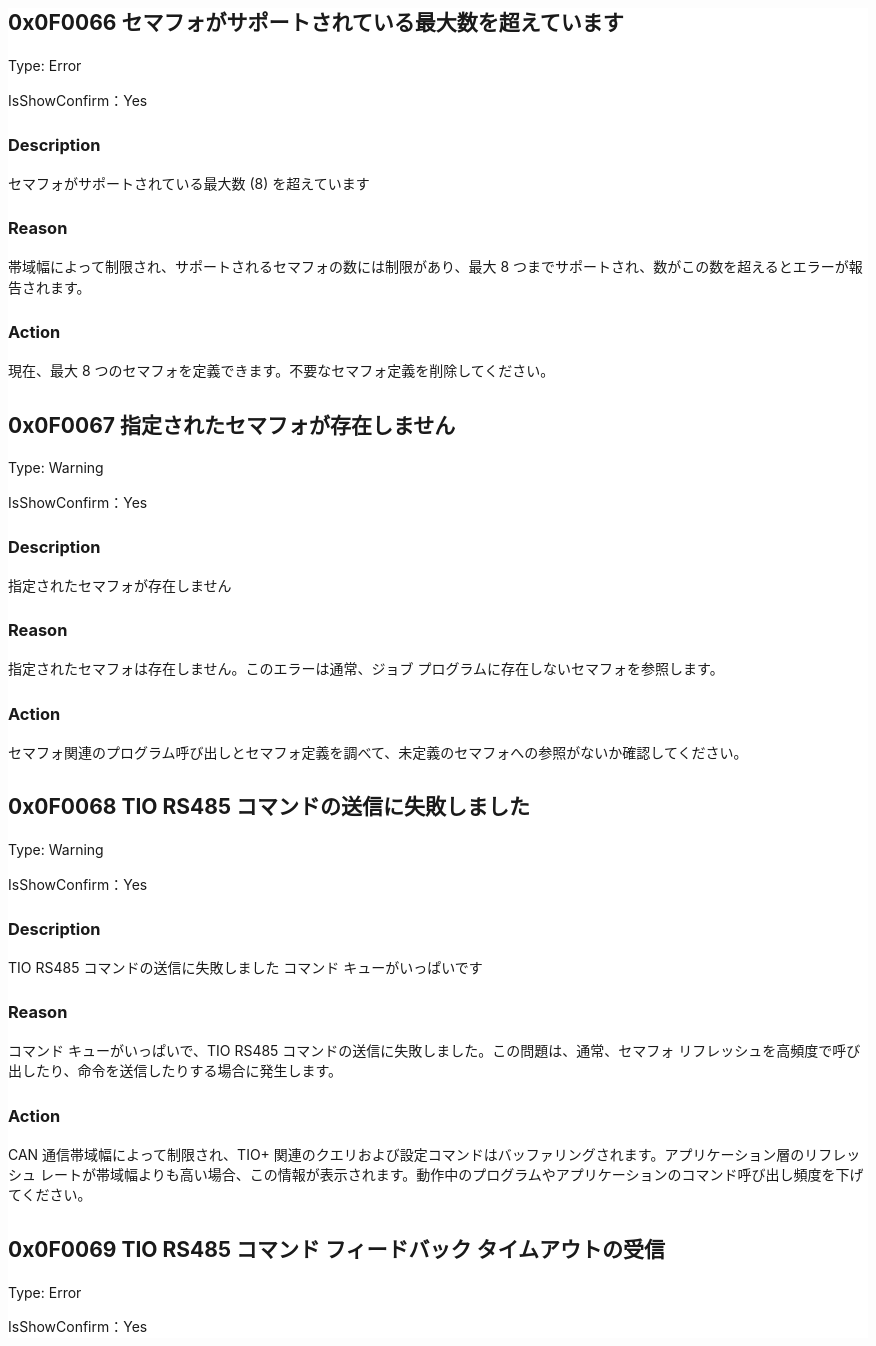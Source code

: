 ## 0x0F0066 セマフォがサポートされている最大数を超えています 
 Type: Error 

 IsShowConfirm：Yes  

### Description 
 セマフォがサポートされている最大数 (8) を超えています

### Reason
 帯域幅によって制限され、サポートされるセマフォの数には制限があり、最大 8 つまでサポートされ、数がこの数を超えるとエラーが報告されます。

### Action
 現在、最大 8 つのセマフォを定義できます。不要なセマフォ定義を削除してください。

## 0x0F0067 指定されたセマフォが存在しません 
 Type: Warning 

 IsShowConfirm：Yes  

### Description 
 指定されたセマフォが存在しません

### Reason
 指定されたセマフォは存在しません。このエラーは通常、ジョブ プログラムに存在しないセマフォを参照します。

### Action
 セマフォ関連のプログラム呼び出しとセマフォ定義を調べて、未定義のセマフォへの参照がないか確認してください。

## 0x0F0068  TIO RS485 コマンドの送信に失敗しました 
 Type: Warning 

 IsShowConfirm：Yes  

### Description 
 TIO RS485 コマンドの送信に失敗しました コマンド キューがいっぱいです

### Reason
 コマンド キューがいっぱいで、TIO RS485 コマンドの送信に失敗しました。この問題は、通常、セマフォ リフレッシュを高頻度で呼び出したり、命令を送信したりする場合に発生します。

### Action
 CAN 通信帯域幅によって制限され、TIO+ 関連のクエリおよび設定コマンドはバッファリングされます。アプリケーション層のリフレッシュ レートが帯域幅よりも高い場合、この情報が表示されます。動作中のプログラムやアプリケーションのコマンド呼び出し頻度を下げてください。

## 0x0F0069  TIO RS485 コマンド フィードバック タイムアウトの受信 
 Type: Error 

 IsShowConfirm：Yes  
